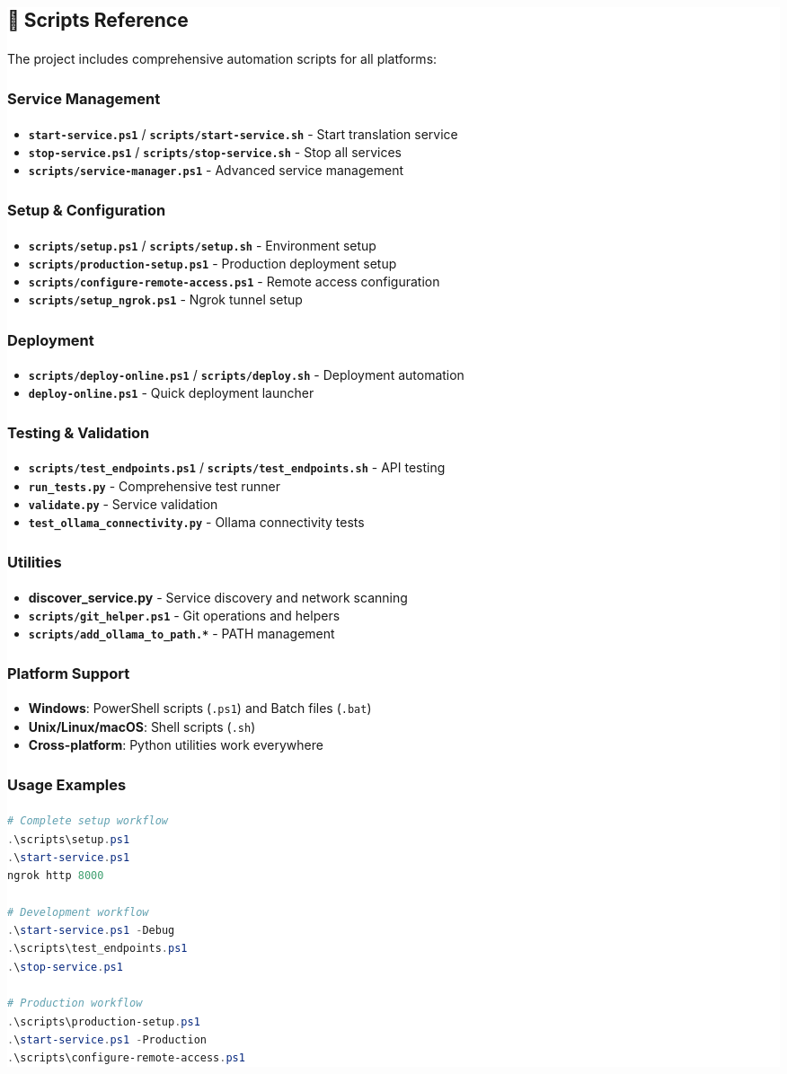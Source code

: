 ## 📜 Scripts Reference

The project includes comprehensive automation scripts for all platforms:

### Service Management
- **`start-service.ps1`** / **`scripts/start-service.sh`** - Start translation service
- **`stop-service.ps1`** / **`scripts/stop-service.sh`** - Stop all services
- **`scripts/service-manager.ps1`** - Advanced service management

### Setup & Configuration
- **`scripts/setup.ps1`** / **`scripts/setup.sh`** - Environment setup
- **`scripts/production-setup.ps1`** - Production deployment setup
- **`scripts/configure-remote-access.ps1`** - Remote access configuration
- **`scripts/setup_ngrok.ps1`** - Ngrok tunnel setup

### Deployment
- **`scripts/deploy-online.ps1`** / **`scripts/deploy.sh`** - Deployment automation
- **`deploy-online.ps1`** - Quick deployment launcher

### Testing & Validation
- **`scripts/test_endpoints.ps1`** / **`scripts/test_endpoints.sh`** - API testing
- **`run_tests.py`** - Comprehensive test runner
- **`validate.py`** - Service validation
- **`test_ollama_connectivity.py`** - Ollama connectivity tests

### Utilities
- **discover_service.py** - Service discovery and network scanning
- **`scripts/git_helper.ps1`** - Git operations and helpers
- **`scripts/add_ollama_to_path.*`** - PATH management

### Platform Support
- **Windows**: PowerShell scripts (`.ps1`) and Batch files (`.bat`)
- **Unix/Linux/macOS**: Shell scripts (`.sh`)
- **Cross-platform**: Python utilities work everywhere

### Usage Examples
```powershell
# Complete setup workflow
.\scripts\setup.ps1
.\start-service.ps1
ngrok http 8000

# Development workflow
.\start-service.ps1 -Debug
.\scripts\test_endpoints.ps1
.\stop-service.ps1

# Production workflow
.\scripts\production-setup.ps1
.\start-service.ps1 -Production
.\scripts\configure-remote-access.ps1
```
